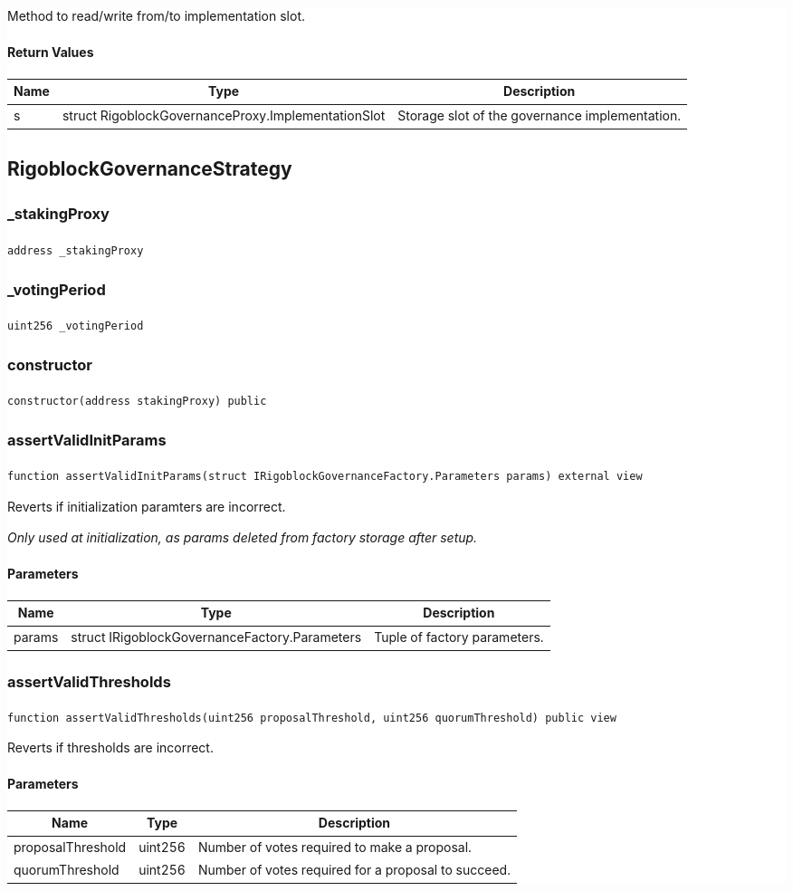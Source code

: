 Method to read/write from/to implementation slot.

#### Return Values

| Name | Type                                               | Description                                    |
| ---- | -------------------------------------------------- | ---------------------------------------------- |
| s    | struct RigoblockGovernanceProxy.ImplementationSlot | Storage slot of the governance implementation. |

## RigoblockGovernanceStrategy

### \_stakingProxy

```solidity
address _stakingProxy
```

### \_votingPeriod

```solidity
uint256 _votingPeriod
```

### constructor

```solidity
constructor(address stakingProxy) public
```

### assertValidInitParams

```solidity
function assertValidInitParams(struct IRigoblockGovernanceFactory.Parameters params) external view
```

Reverts if initialization paramters are incorrect.

_Only used at initialization, as params deleted from factory storage after setup._

#### Parameters

| Name   | Type                                          | Description                  |
| ------ | --------------------------------------------- | ---------------------------- |
| params | struct IRigoblockGovernanceFactory.Parameters | Tuple of factory parameters. |

### assertValidThresholds

```solidity
function assertValidThresholds(uint256 proposalThreshold, uint256 quorumThreshold) public view
```

Reverts if thresholds are incorrect.

#### Parameters

| Name              | Type    | Description                                         |
| ----------------- | ------- | --------------------------------------------------- |
| proposalThreshold | uint256 | Number of votes required to make a proposal.        |
| quorumThreshold   | uint256 | Number of votes required for a proposal to succeed. |
